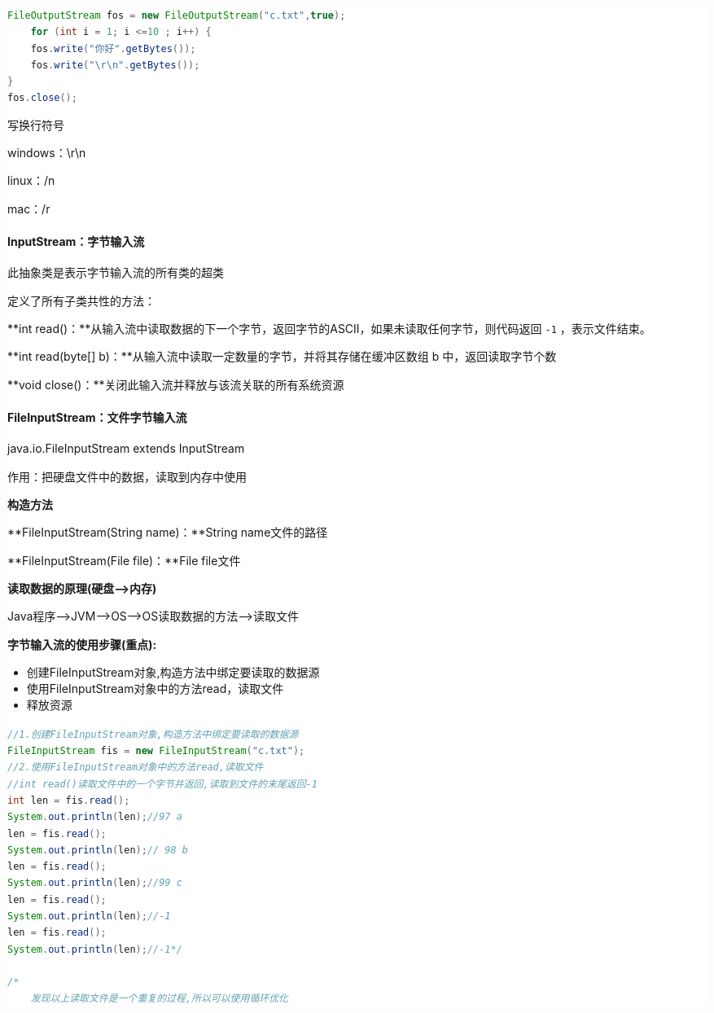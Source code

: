 ```java
FileOutputStream fos = new FileOutputStream("c.txt",true);
    for (int i = 1; i <=10 ; i++) {
    fos.write("你好".getBytes());
    fos.write("\r\n".getBytes());
}
fos.close();
```

写换行符号

windows：\r\n

linux：/n

mac：/r



#### **InputStream：字节输入流**

此抽象类是表示字节输入流的所有类的超类

定义了所有子类共性的方法：

**int read()：**从输入流中读取数据的下一个字节，返回字节的ASCII，如果未读取任何字节，则代码返回 `-1` ，表示文件结束。

**int read(byte[] b)：**从输入流中读取一定数量的字节，并将其存储在缓冲区数组 b 中，返回读取字节个数

**void close()：**关闭此输入流并释放与该流关联的所有系统资源

 

#### **FileInputStream：文件字节输入流**

java.io.FileInputStream extends InputStream

作用：把硬盘文件中的数据，读取到内存中使用



**构造方法**

**FileInputStream(String name)：**String name文件的路径

**FileInputStream(File file)：**File file文件

**读取数据的原理(硬盘-->内存)**

 Java程序-->JVM-->OS-->OS读取数据的方法-->读取文件

**字节输入流的使用步骤(重点):**

- 创建FileInputStream对象,构造方法中绑定要读取的数据源
- 使用FileInputStream对象中的方法read，读取文件
- 释放资源

```java
//1.创建FileInputStream对象,构造方法中绑定要读取的数据源
FileInputStream fis = new FileInputStream("c.txt");
//2.使用FileInputStream对象中的方法read,读取文件
//int read()读取文件中的一个字节并返回,读取到文件的末尾返回-1
int len = fis.read();
System.out.println(len);//97 a
len = fis.read();
System.out.println(len);// 98 b
len = fis.read();
System.out.println(len);//99 c
len = fis.read();
System.out.println(len);//-1
len = fis.read();
System.out.println(len);//-1*/

/*
    发现以上读取文件是一个重复的过程,所以可以使用循环优化
```